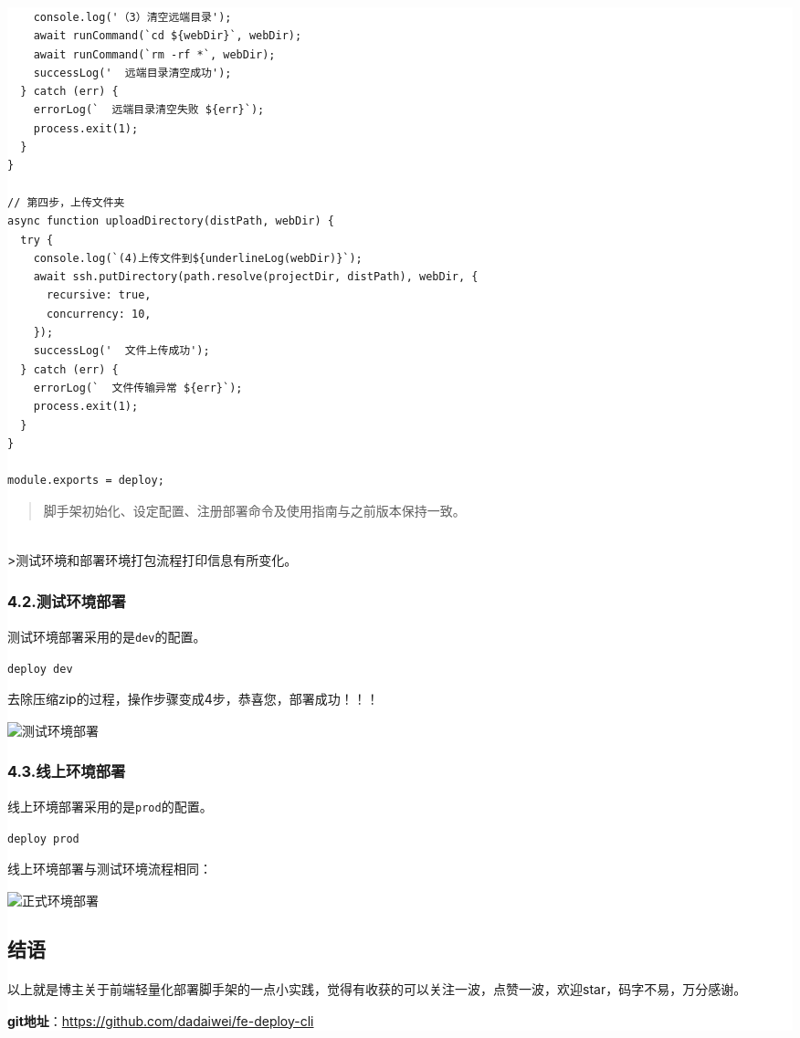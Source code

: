 ```
    console.log('（3）清空远端目录');
    await runCommand(`cd ${webDir}`, webDir);
    await runCommand(`rm -rf *`, webDir);
    successLog('  远端目录清空成功');
  } catch (err) {
    errorLog(`  远端目录清空失败 ${err}`);
    process.exit(1);
  }
}

// 第四步，上传文件夹
async function uploadDirectory(distPath, webDir) {
  try {
    console.log(`(4)上传文件到${underlineLog(webDir)}`);
    await ssh.putDirectory(path.resolve(projectDir, distPath), webDir, {
      recursive: true,
      concurrency: 10,
    });
    successLog('  文件上传成功');
  } catch (err) {
    errorLog(`  文件传输异常 ${err}`);
    process.exit(1);
  }
}

module.exports = deploy;
```

> 脚手架初始化、设定配置、注册部署命令及使用指南与之前版本保持一致。
<br>
>测试环境和部署环境打包流程打印信息有所变化。

### 4.2.测试环境部署
测试环境部署采用的是`dev`的配置。
```
deploy dev
```
去除压缩zip的过程，操作步骤变成4步，恭喜您，部署成功！！！

![测试环境部署](https://user-gold-cdn.xitu.io/2020/1/14/16fa3f254e7f520e?w=428&h=316&f=png&s=13339)

### 4.3.线上环境部署
线上环境部署采用的是`prod`的配置。
```
deploy prod
```
线上环境部署与测试环境流程相同：

![正式环境部署](https://user-gold-cdn.xitu.io/2020/1/14/16fa3f2c12d79550?w=428&h=319&f=png&s=13340)

## 结语
以上就是博主关于前端轻量化部署脚手架的一点小实践，觉得有收获的可以关注一波，点赞一波，欢迎star，码字不易，万分感谢。

**git地址**：https://github.com/dadaiwei/fe-deploy-cli

